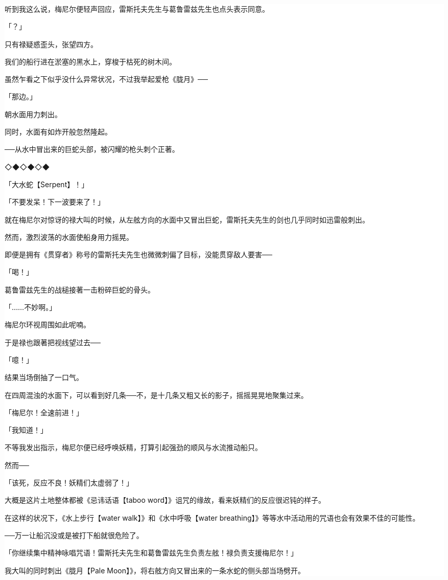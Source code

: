 听到我这么说，梅尼尔便轻声回应，雷斯托夫先生与葛鲁雷兹先生也点头表示同意。

「？」

只有禄疑惑歪头，张望四方。

我们的船行进在淤塞的黑水上，穿梭于枯死的树木间。

虽然乍看之下似乎没什么异常状况，不过我举起爱枪《胧月》──

「那边。」

朝水面用力刺出。

同时，水面有如炸开般忽然隆起。

──从水中冒出来的巨蛇头部，被闪耀的枪头刺个正著。

◇◆◇◆◇◆

「大水蛇【Serpent】！」

「不要发呆！下一波要来了！」

就在梅尼尔对惊讶的禄大叫的时候，从左舷方向的水面中又冒出巨蛇，雷斯托夫先生的剑也几乎同时如迅雷般刺出。

然而，激烈波荡的水面使船身用力摇晃。

即便是拥有《贯穿者》称号的雷斯托夫先生也微微刺偏了目标，没能贯穿敌人要害──

「喝！」

葛鲁雷兹先生的战槌接著一击粉碎巨蛇的骨头。

「……不妙啊。」

梅尼尔环视周围如此呢喃。

于是禄也跟著把视线望过去──

「噫！」

结果当场倒抽了一口气。

在四周混浊的水面下，可以看到好几条──不，是十几条又粗又长的影子，摇摇晃晃地聚集过来。

「梅尼尔！全速前进！」

「我知道！」

不等我发出指示，梅尼尔便已经呼唤妖精，打算引起强劲的顺风与水流推动船只。

然而──

「该死，反应不良！妖精们太虚弱了！」

大概是这片土地整体都被《忌讳话语【taboo word】》诅咒的缘故，看来妖精们的反应很迟钝的样子。

在这样的状况下，《水上步行【water walk】》和《水中呼吸【water breathing】》等等水中活动用的咒语也会有效果不佳的可能性。

──万一让船沉没或是被打下船就很危险了。

「你继续集中精神咏唱咒语！雷斯托夫先生和葛鲁雷兹先生负责左舷！禄负责支援梅尼尔！」

我大叫的同时刺出《胧月【Pale Moon】》，将右舷方向又冒出来的一条水蛇的侧头部当场劈开。
